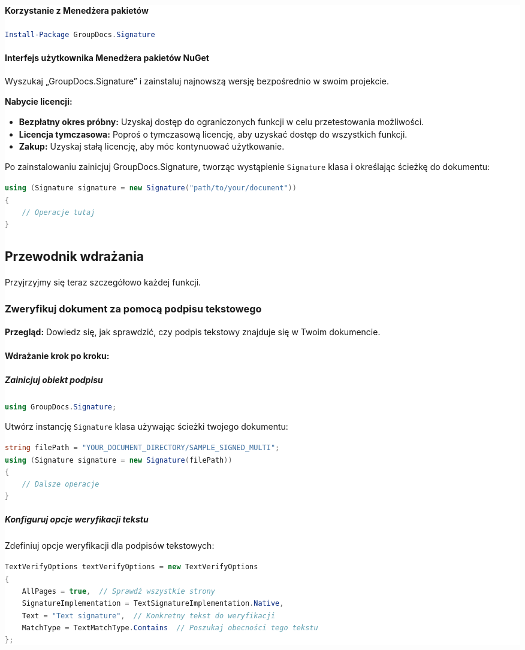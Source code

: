 #### Korzystanie z Menedżera pakietów
```powershell
Install-Package GroupDocs.Signature
```

#### Interfejs użytkownika Menedżera pakietów NuGet
Wyszukaj „GroupDocs.Signature” i zainstaluj najnowszą wersję bezpośrednio w swoim projekcie.

**Nabycie licencji:**
- **Bezpłatny okres próbny:** Uzyskaj dostęp do ograniczonych funkcji w celu przetestowania możliwości.
- **Licencja tymczasowa:** Poproś o tymczasową licencję, aby uzyskać dostęp do wszystkich funkcji.
- **Zakup:** Uzyskaj stałą licencję, aby móc kontynuować użytkowanie.

Po zainstalowaniu zainicjuj GroupDocs.Signature, tworząc wystąpienie `Signature` klasa i określając ścieżkę do dokumentu:

```csharp
using (Signature signature = new Signature("path/to/your/document"))
{
    // Operacje tutaj
}
```

## Przewodnik wdrażania

Przyjrzyjmy się teraz szczegółowo każdej funkcji.

### Zweryfikuj dokument za pomocą podpisu tekstowego

**Przegląd:** Dowiedz się, jak sprawdzić, czy podpis tekstowy znajduje się w Twoim dokumencie.

#### Wdrażanie krok po kroku:

##### Zainicjuj obiekt podpisu
```csharp
using GroupDocs.Signature;
```
Utwórz instancję `Signature` klasa używając ścieżki twojego dokumentu:
```csharp
string filePath = "YOUR_DOCUMENT_DIRECTORY/SAMPLE_SIGNED_MULTI";
using (Signature signature = new Signature(filePath))
{
    // Dalsze operacje
}
```

##### Konfiguruj opcje weryfikacji tekstu
Zdefiniuj opcje weryfikacji dla podpisów tekstowych:
```csharp
TextVerifyOptions textVerifyOptions = new TextVerifyOptions
{
    AllPages = true,  // Sprawdź wszystkie strony
    SignatureImplementation = TextSignatureImplementation.Native,
    Text = "Text signature",  // Konkretny tekst do weryfikacji
    MatchType = TextMatchType.Contains  // Poszukaj obecności tego tekstu
};
```
